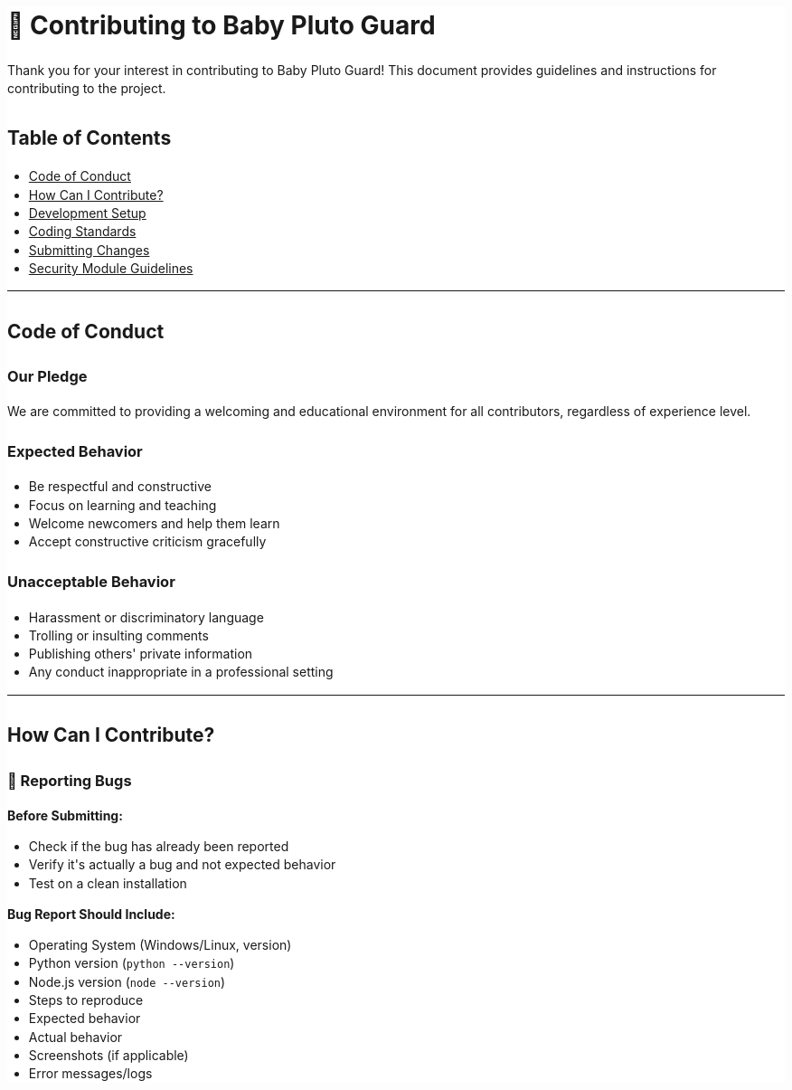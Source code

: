 # 🤝 Contributing to Baby Pluto Guard

Thank you for your interest in contributing to Baby Pluto Guard! This document provides guidelines and instructions for contributing to the project.

## Table of Contents
- [Code of Conduct](#code-of-conduct)
- [How Can I Contribute?](#how-can-i-contribute)
- [Development Setup](#development-setup)
- [Coding Standards](#coding-standards)
- [Submitting Changes](#submitting-changes)
- [Security Module Guidelines](#security-module-guidelines)

---

## Code of Conduct

### Our Pledge
We are committed to providing a welcoming and educational environment for all contributors, regardless of experience level.

### Expected Behavior
- Be respectful and constructive
- Focus on learning and teaching
- Welcome newcomers and help them learn
- Accept constructive criticism gracefully

### Unacceptable Behavior
- Harassment or discriminatory language
- Trolling or insulting comments
- Publishing others' private information
- Any conduct inappropriate in a professional setting

---

## How Can I Contribute?

### 🐛 Reporting Bugs

**Before Submitting:**
- Check if the bug has already been reported
- Verify it's actually a bug and not expected behavior
- Test on a clean installation

**Bug Report Should Include:**
- Operating System (Windows/Linux, version)
- Python version (`python --version`)
- Node.js version (`node --version`)
- Steps to reproduce
- Expected behavior
- Actual behavior
- Screenshots (if applicable)
- Error messages/logs
